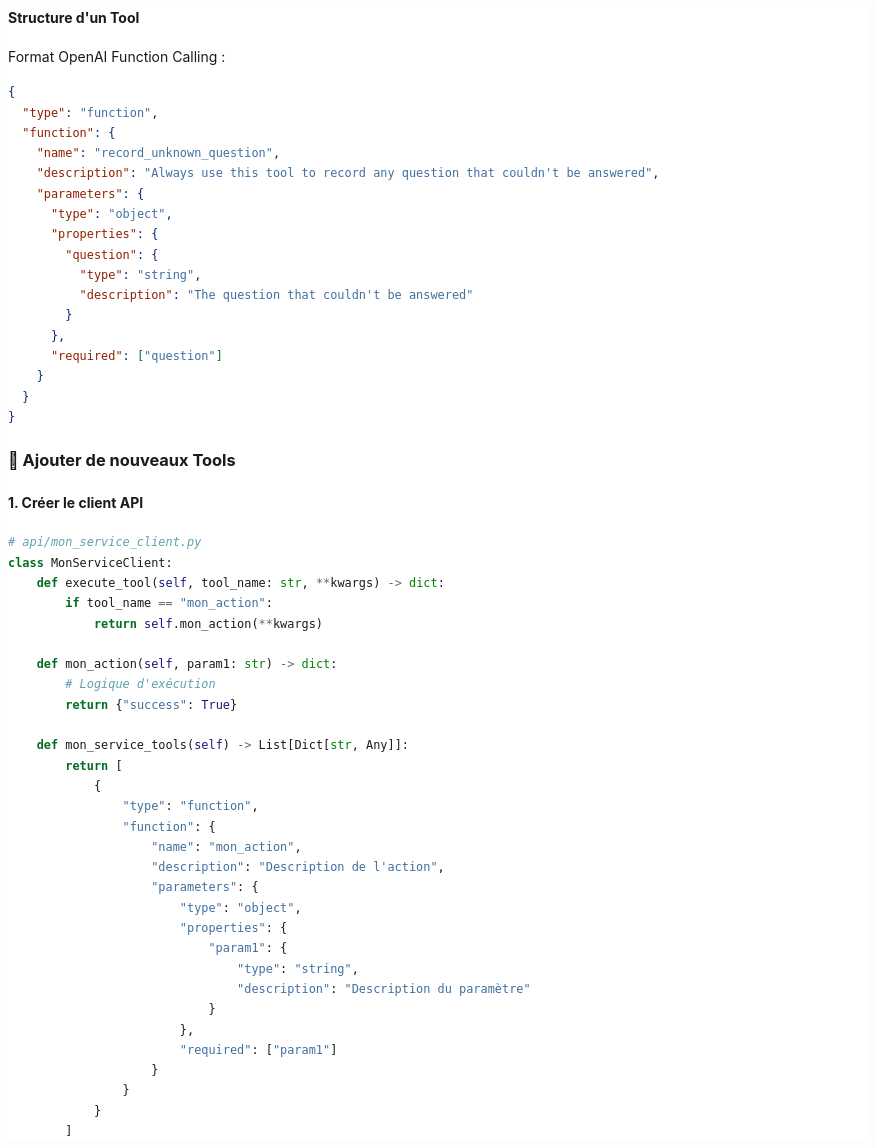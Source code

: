 #### Structure d'un Tool

Format OpenAI Function Calling :

```json
{
  "type": "function",
  "function": {
    "name": "record_unknown_question",
    "description": "Always use this tool to record any question that couldn't be answered",
    "parameters": {
      "type": "object",
      "properties": {
        "question": {
          "type": "string",
          "description": "The question that couldn't be answered"
        }
      },
      "required": ["question"]
    }
  }
}
```

### 🔧 Ajouter de nouveaux Tools

#### 1. Créer le client API

```python
# api/mon_service_client.py
class MonServiceClient:
    def execute_tool(self, tool_name: str, **kwargs) -> dict:
        if tool_name == "mon_action":
            return self.mon_action(**kwargs)

    def mon_action(self, param1: str) -> dict:
        # Logique d'exécution
        return {"success": True}

    def mon_service_tools(self) -> List[Dict[str, Any]]:
        return [
            {
                "type": "function",
                "function": {
                    "name": "mon_action",
                    "description": "Description de l'action",
                    "parameters": {
                        "type": "object",
                        "properties": {
                            "param1": {
                                "type": "string",
                                "description": "Description du paramètre"
                            }
                        },
                        "required": ["param1"]
                    }
                }
            }
        ]
```
